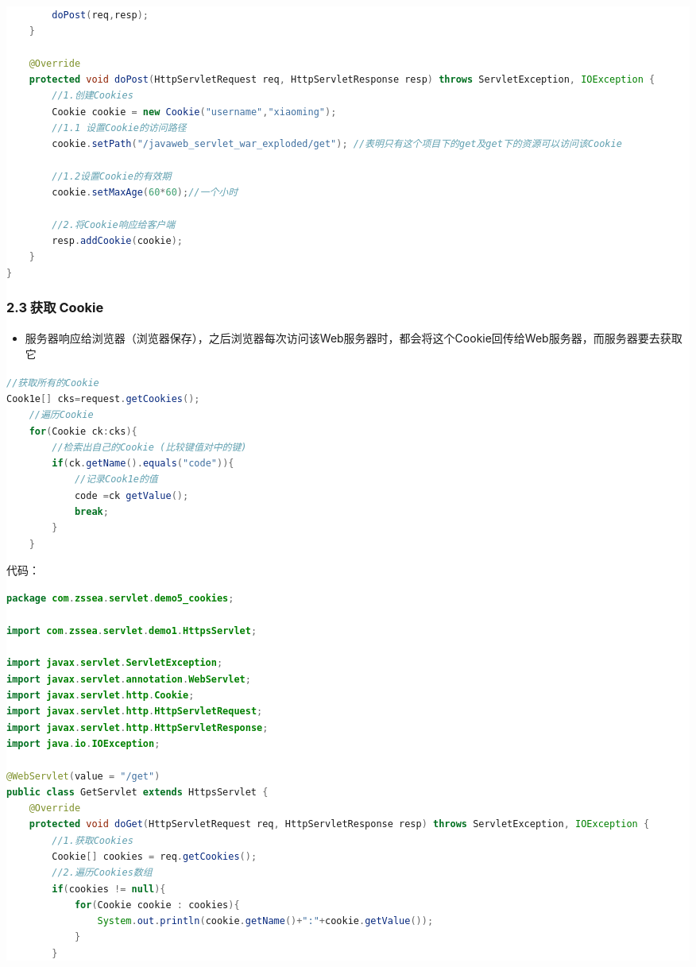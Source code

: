 ```java
        doPost(req,resp);
    }

    @Override
    protected void doPost(HttpServletRequest req, HttpServletResponse resp) throws ServletException, IOException {
        //1.创建Cookies
        Cookie cookie = new Cookie("username","xiaoming");
        //1.1 设置Cookie的访问路径
        cookie.setPath("/javaweb_servlet_war_exploded/get"); //表明只有这个项目下的get及get下的资源可以访问该Cookie

        //1.2设置Cookie的有效期
        cookie.setMaxAge(60*60);//一个小时

        //2.将Cookie响应给客户端
        resp.addCookie(cookie);
    }
}
```

### 2.3 获取 Cookie

- 服务器响应给浏览器（浏览器保存），之后浏览器每次访问该Web服务器时，都会将这个Cookie回传给Web服务器，而服务器要去获取它

```java
//获取所有的Cookie
Cook1e[] cks=request.getCookies();
    //遍历Cookie
    for(Cookie ck:cks){
        //检索出自己的Cookie (比较键值对中的键)
        if(ck.getName().equals("code")){
            //记录Cook1e的值
            code =ck getValue();
            break;
        } 
    }
```

代码：

```java
package com.zssea.servlet.demo5_cookies;

import com.zssea.servlet.demo1.HttpsServlet;

import javax.servlet.ServletException;
import javax.servlet.annotation.WebServlet;
import javax.servlet.http.Cookie;
import javax.servlet.http.HttpServletRequest;
import javax.servlet.http.HttpServletResponse;
import java.io.IOException;

@WebServlet(value = "/get")
public class GetServlet extends HttpsServlet {
    @Override
    protected void doGet(HttpServletRequest req, HttpServletResponse resp) throws ServletException, IOException {
        //1.获取Cookies
        Cookie[] cookies = req.getCookies();
        //2.遍历Cookies数组
        if(cookies != null){
            for(Cookie cookie : cookies){
                System.out.println(cookie.getName()+":"+cookie.getValue());
            }
        }
```